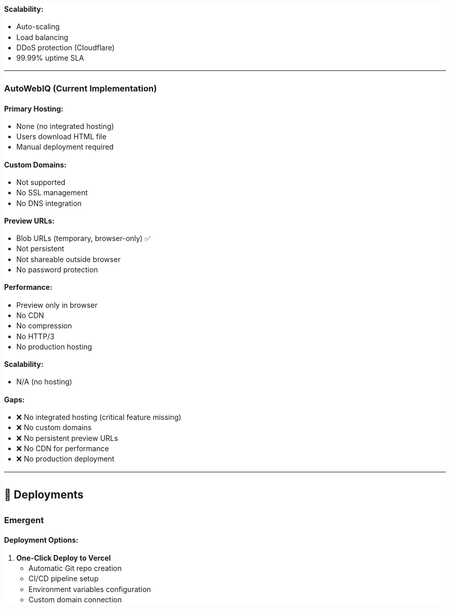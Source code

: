 **Scalability:**
- Auto-scaling
- Load balancing
- DDoS protection (Cloudflare)
- 99.99% uptime SLA

---

### AutoWebIQ (Current Implementation)
**Primary Hosting:**
- None (no integrated hosting)
- Users download HTML file
- Manual deployment required

**Custom Domains:**
- Not supported
- No SSL management
- No DNS integration

**Preview URLs:**
- Blob URLs (temporary, browser-only) ✅
- Not persistent
- Not shareable outside browser
- No password protection

**Performance:**
- Preview only in browser
- No CDN
- No compression
- No HTTP/3
- No production hosting

**Scalability:**
- N/A (no hosting)

**Gaps:**
- ❌ No integrated hosting (critical feature missing)
- ❌ No custom domains
- ❌ No persistent preview URLs
- ❌ No CDN for performance
- ❌ No production deployment

---

## 🚀 Deployments

### Emergent
**Deployment Options:**
1. **One-Click Deploy to Vercel**
   - Automatic Git repo creation
   - CI/CD pipeline setup
   - Environment variables configuration
   - Custom domain connection
